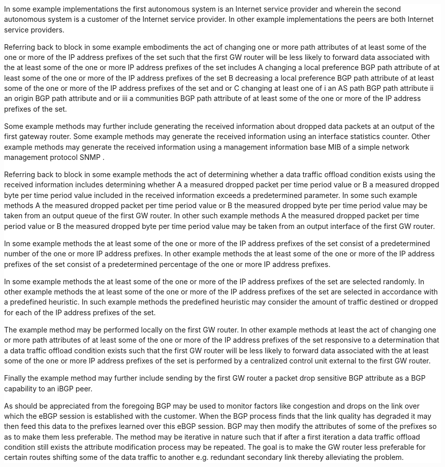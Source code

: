 In some example implementations the first autonomous system is an Internet service provider and wherein the second autonomous system is a customer of the Internet service provider. In other example implementations the peers are both Internet service providers.

Referring back to block in some example embodiments the act of changing one or more path attributes of at least some of the one or more of the IP address prefixes of the set such that the first GW router will be less likely to forward data associated with the at least some of the one or more IP address prefixes of the set includes A changing a local preference BGP path attribute of at least some of the one or more of the IP address prefixes of the set B decreasing a local preference BGP path attribute of at least some of the one or more of the IP address prefixes of the set and or C changing at least one of i an AS path BGP path attribute ii an origin BGP path attribute and or iii a communities BGP path attribute of at least some of the one or more of the IP address prefixes of the set.

Some example methods may further include generating the received information about dropped data packets at an output of the first gateway router. Some example methods may generate the received information using an interface statistics counter. Other example methods may generate the received information using a management information base MIB of a simple network management protocol SNMP .

Referring back to block in some example methods the act of determining whether a data traffic offload condition exists using the received information includes determining whether A a measured dropped packet per time period value or B a measured dropped byte per time period value included in the received information exceeds a predetermined parameter. In some such example methods A the measured dropped packet per time period value or B the measured dropped byte per time period value may be taken from an output queue of the first GW router. In other such example methods A the measured dropped packet per time period value or B the measured dropped byte per time period value may be taken from an output interface of the first GW router.

In some example methods the at least some of the one or more of the IP address prefixes of the set consist of a predetermined number of the one or more IP address prefixes. In other example methods the at least some of the one or more of the IP address prefixes of the set consist of a predetermined percentage of the one or more IP address prefixes.

In some example methods the at least some of the one or more of the IP address prefixes of the set are selected randomly. In other example methods the at least some of the one or more of the IP address prefixes of the set are selected in accordance with a predefined heuristic. In such example methods the predefined heuristic may consider the amount of traffic destined or dropped for each of the IP address prefixes of the set.

The example method may be performed locally on the first GW router. In other example methods at least the act of changing one or more path attributes of at least some of the one or more of the IP address prefixes of the set responsive to a determination that a data traffic offload condition exists such that the first GW router will be less likely to forward data associated with the at least some of the one or more IP address prefixes of the set is performed by a centralized control unit external to the first GW router.

Finally the example method may further include sending by the first GW router a packet drop sensitive BGP attribute as a BGP capability to an iBGP peer.

As should be appreciated from the foregoing BGP may be used to monitor factors like congestion and drops on the link over which the eBGP session is established with the customer. When the BGP process finds that the link quality has degraded it may then feed this data to the prefixes learned over this eBGP session. BGP may then modify the attributes of some of the prefixes so as to make them less preferable. The method may be iterative in nature such that if after a first iteration a data traffic offload condition still exists the attribute modification process may be repeated. The goal is to make the GW router less preferable for certain routes shifting some of the data traffic to another e.g. redundant secondary link thereby alleviating the problem.
